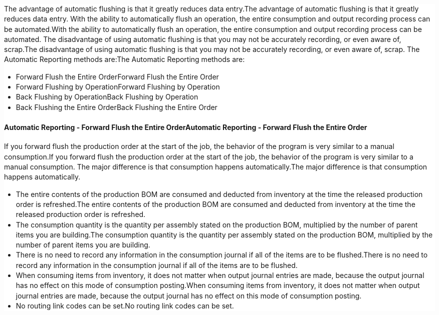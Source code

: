 <span data-ttu-id="ead2c-209">The advantage of automatic flushing is that it greatly reduces data entry.</span><span class="sxs-lookup"><span data-stu-id="ead2c-209">The advantage of automatic flushing is that it greatly reduces data entry.</span></span> <span data-ttu-id="ead2c-210">With the ability to automatically flush an operation, the entire consumption and output recording process can be automated.</span><span class="sxs-lookup"><span data-stu-id="ead2c-210">With the ability to automatically flush an operation, the entire consumption and output recording process can be automated.</span></span> <span data-ttu-id="ead2c-211">The disadvantage of using automatic flushing is that you may not be accurately recording, or even aware of, scrap.</span><span class="sxs-lookup"><span data-stu-id="ead2c-211">The disadvantage of using automatic flushing is that you may not be accurately recording, or even aware of, scrap.</span></span> <span data-ttu-id="ead2c-212">The Automatic Reporting methods are:</span><span class="sxs-lookup"><span data-stu-id="ead2c-212">The Automatic Reporting methods are:</span></span>  

- <span data-ttu-id="ead2c-213">Forward Flush the Entire Order</span><span class="sxs-lookup"><span data-stu-id="ead2c-213">Forward Flush the Entire Order</span></span>  
- <span data-ttu-id="ead2c-214">Forward Flushing by Operation</span><span class="sxs-lookup"><span data-stu-id="ead2c-214">Forward Flushing by Operation</span></span>  
- <span data-ttu-id="ead2c-215">Back Flushing by Operation</span><span class="sxs-lookup"><span data-stu-id="ead2c-215">Back Flushing by Operation</span></span>  
- <span data-ttu-id="ead2c-216">Back Flushing the Entire Order</span><span class="sxs-lookup"><span data-stu-id="ead2c-216">Back Flushing the Entire Order</span></span>  

#### <a name="automatic-reporting---forward-flush-the-entire-order"></a><span data-ttu-id="ead2c-217">Automatic Reporting - Forward Flush the Entire Order</span><span class="sxs-lookup"><span data-stu-id="ead2c-217">Automatic Reporting - Forward Flush the Entire Order</span></span>  
<span data-ttu-id="ead2c-218">If you forward flush the production order at the start of the job, the behavior of the program is very similar to a manual consumption.</span><span class="sxs-lookup"><span data-stu-id="ead2c-218">If you forward flush the production order at the start of the job, the behavior of the program is very similar to a manual consumption.</span></span> <span data-ttu-id="ead2c-219">The major difference is that consumption happens automatically.</span><span class="sxs-lookup"><span data-stu-id="ead2c-219">The major difference is that consumption happens automatically.</span></span>  

- <span data-ttu-id="ead2c-220">The entire contents of the production BOM are consumed and deducted from inventory at the time the released production order is refreshed.</span><span class="sxs-lookup"><span data-stu-id="ead2c-220">The entire contents of the production BOM are consumed and deducted from inventory at the time the released production order is refreshed.</span></span>  
- <span data-ttu-id="ead2c-221">The consumption quantity is the quantity per assembly stated on the production BOM, multiplied by the number of parent items you are building.</span><span class="sxs-lookup"><span data-stu-id="ead2c-221">The consumption quantity is the quantity per assembly stated on the production BOM, multiplied by the number of parent items you are building.</span></span>  
- <span data-ttu-id="ead2c-222">There is no need to record any information in the consumption journal if all of the items are to be flushed.</span><span class="sxs-lookup"><span data-stu-id="ead2c-222">There is no need to record any information in the consumption journal if all of the items are to be flushed.</span></span>  
- <span data-ttu-id="ead2c-223">When consuming items from inventory, it does not matter when output journal entries are made, because the output journal has no effect on this mode of consumption posting.</span><span class="sxs-lookup"><span data-stu-id="ead2c-223">When consuming items from inventory, it does not matter when output journal entries are made, because the output journal has no effect on this mode of consumption posting.</span></span>  
- <span data-ttu-id="ead2c-224">No routing link codes can be set.</span><span class="sxs-lookup"><span data-stu-id="ead2c-224">No routing link codes can be set.</span></span>  
